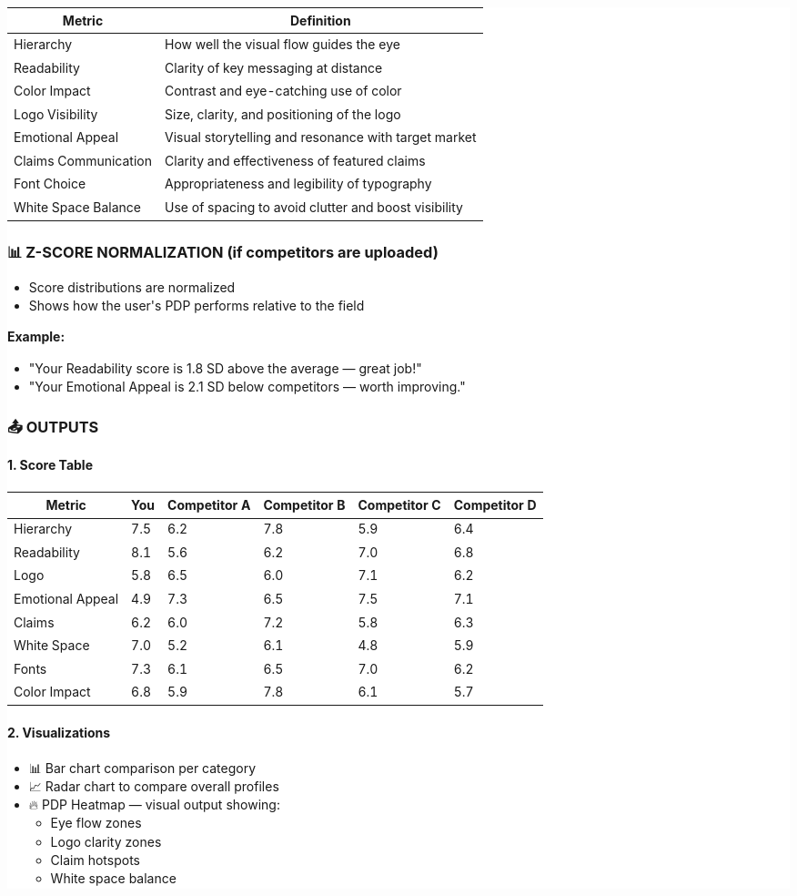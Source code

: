 | Metric | Definition |
|--------|------------|
| Hierarchy | How well the visual flow guides the eye |
| Readability | Clarity of key messaging at distance |
| Color Impact | Contrast and eye-catching use of color |
| Logo Visibility | Size, clarity, and positioning of the logo |
| Emotional Appeal | Visual storytelling and resonance with target market |
| Claims Communication | Clarity and effectiveness of featured claims |
| Font Choice | Appropriateness and legibility of typography |
| White Space Balance | Use of spacing to avoid clutter and boost visibility |

### 📊 Z-SCORE NORMALIZATION (if competitors are uploaded)
- Score distributions are normalized
- Shows how the user's PDP performs relative to the field

**Example:**
- "Your Readability score is 1.8 SD above the average — great job!"
- "Your Emotional Appeal is 2.1 SD below competitors — worth improving."

### 📤 OUTPUTS

#### 1. Score Table

| Metric | You | Competitor A | Competitor B | Competitor C | Competitor D |
|--------|-----|--------------|--------------|--------------|--------------|
| Hierarchy | 7.5 | 6.2 | 7.8 | 5.9 | 6.4 |
| Readability | 8.1 | 5.6 | 6.2 | 7.0 | 6.8 |
| Logo | 5.8 | 6.5 | 6.0 | 7.1 | 6.2 |
| Emotional Appeal | 4.9 | 7.3 | 6.5 | 7.5 | 7.1 |
| Claims | 6.2 | 6.0 | 7.2 | 5.8 | 6.3 |
| White Space | 7.0 | 5.2 | 6.1 | 4.8 | 5.9 |
| Fonts | 7.3 | 6.1 | 6.5 | 7.0 | 6.2 |
| Color Impact | 6.8 | 5.9 | 7.8 | 6.1 | 5.7 |

#### 2. Visualizations
- 📊 Bar chart comparison per category
- 📈 Radar chart to compare overall profiles
- 🔥 PDP Heatmap — visual output showing:
  - Eye flow zones
  - Logo clarity zones
  - Claim hotspots
  - White space balance
